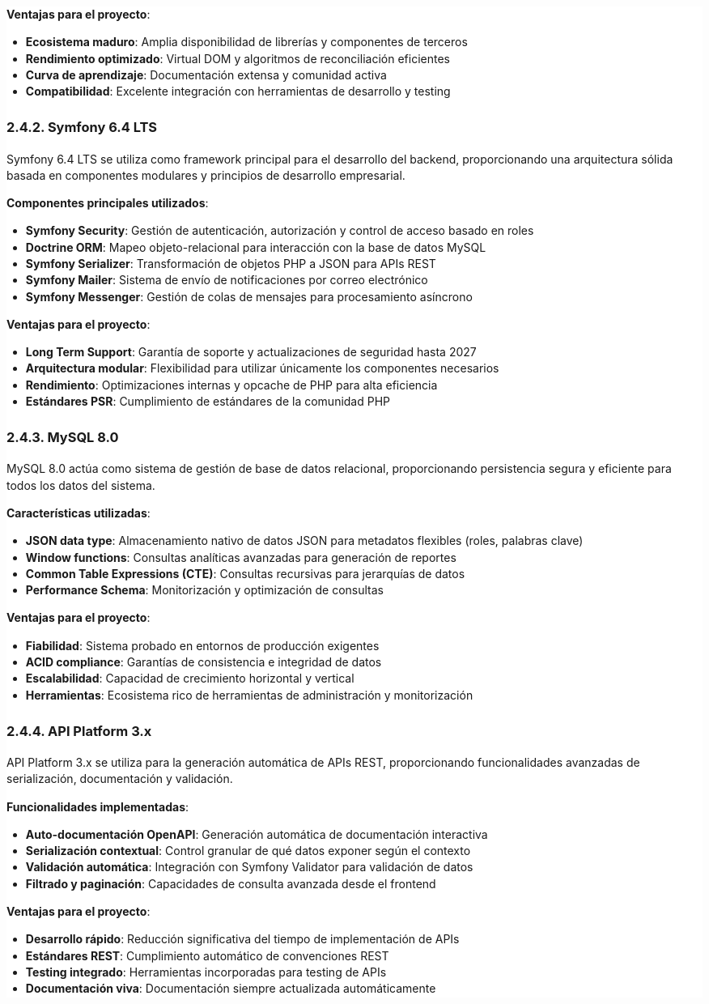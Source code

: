 **Ventajas para el proyecto**:
- **Ecosistema maduro**: Amplia disponibilidad de librerías y componentes de terceros
- **Rendimiento optimizado**: Virtual DOM y algoritmos de reconciliación eficientes
- **Curva de aprendizaje**: Documentación extensa y comunidad activa
- **Compatibilidad**: Excelente integración con herramientas de desarrollo y testing

### 2.4.2. Symfony 6.4 LTS

Symfony 6.4 LTS se utiliza como framework principal para el desarrollo del backend, proporcionando una arquitectura sólida basada en componentes modulares y principios de desarrollo empresarial.

**Componentes principales utilizados**:
- **Symfony Security**: Gestión de autenticación, autorización y control de acceso basado en roles
- **Doctrine ORM**: Mapeo objeto-relacional para interacción con la base de datos MySQL
- **Symfony Serializer**: Transformación de objetos PHP a JSON para APIs REST
- **Symfony Mailer**: Sistema de envío de notificaciones por correo electrónico
- **Symfony Messenger**: Gestión de colas de mensajes para procesamiento asíncrono

**Ventajas para el proyecto**:
- **Long Term Support**: Garantía de soporte y actualizaciones de seguridad hasta 2027
- **Arquitectura modular**: Flexibilidad para utilizar únicamente los componentes necesarios
- **Rendimiento**: Optimizaciones internas y opcache de PHP para alta eficiencia
- **Estándares PSR**: Cumplimiento de estándares de la comunidad PHP

### 2.4.3. MySQL 8.0

MySQL 8.0 actúa como sistema de gestión de base de datos relacional, proporcionando persistencia segura y eficiente para todos los datos del sistema.

**Características utilizadas**:
- **JSON data type**: Almacenamiento nativo de datos JSON para metadatos flexibles (roles, palabras clave)
- **Window functions**: Consultas analíticas avanzadas para generación de reportes
- **Common Table Expressions (CTE)**: Consultas recursivas para jerarquías de datos
- **Performance Schema**: Monitorización y optimización de consultas

**Ventajas para el proyecto**:
- **Fiabilidad**: Sistema probado en entornos de producción exigentes
- **ACID compliance**: Garantías de consistencia e integridad de datos
- **Escalabilidad**: Capacidad de crecimiento horizontal y vertical
- **Herramientas**: Ecosistema rico de herramientas de administración y monitorización

### 2.4.4. API Platform 3.x

API Platform 3.x se utiliza para la generación automática de APIs REST, proporcionando funcionalidades avanzadas de serialización, documentación y validación.

**Funcionalidades implementadas**:
- **Auto-documentación OpenAPI**: Generación automática de documentación interactiva
- **Serialización contextual**: Control granular de qué datos exponer según el contexto
- **Validación automática**: Integración con Symfony Validator para validación de datos
- **Filtrado y paginación**: Capacidades de consulta avanzada desde el frontend

**Ventajas para el proyecto**:
- **Desarrollo rápido**: Reducción significativa del tiempo de implementación de APIs
- **Estándares REST**: Cumplimiento automático de convenciones REST
- **Testing integrado**: Herramientas incorporadas para testing de APIs
- **Documentación viva**: Documentación siempre actualizada automáticamente
